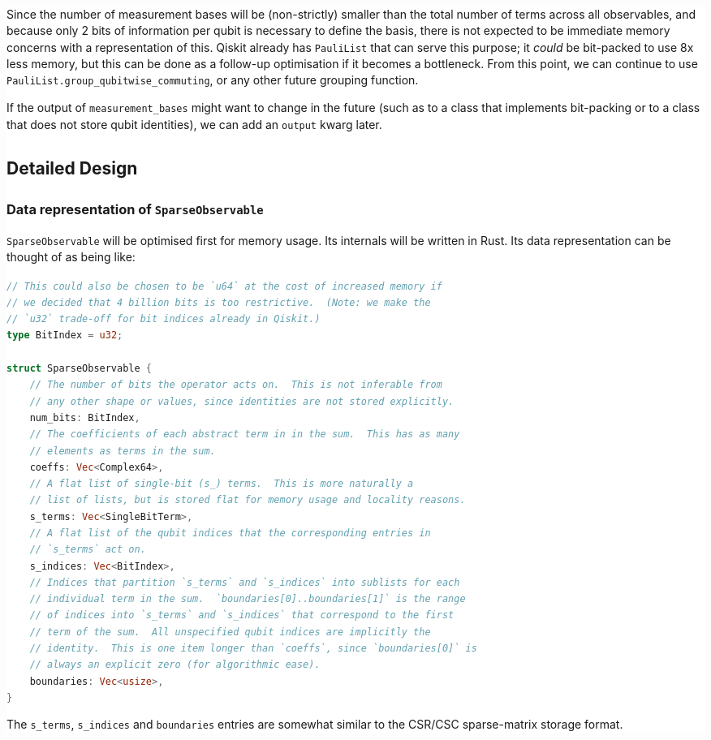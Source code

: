 Since the number of measurement bases will be (non-strictly) smaller than the total number of terms across all observables, and because only 2 bits of information per qubit is necessary to define the basis, there is not expected to be immediate memory concerns with a representation of this.
Qiskit already has `PauliList` that can serve this purpose; it _could_ be bit-packed to use 8x less memory, but this can be done as a follow-up optimisation if it becomes a bottleneck.
From this point, we can continue to use `PauliList.group_qubitwise_commuting`, or any other future grouping function.

If the output of `measurement_bases` might want to change in the future (such as to a class that implements bit-packing or to a class that does not store qubit identities), we can add an `output` kwarg later.


## Detailed Design

### Data representation of `SparseObservable`

`SparseObservable` will be optimised first for memory usage.
Its internals will be written in Rust.
Its data representation can be thought of as being like:

```rust
// This could also be chosen to be `u64` at the cost of increased memory if
// we decided that 4 billion bits is too restrictive.  (Note: we make the
// `u32` trade-off for bit indices already in Qiskit.)
type BitIndex = u32;

struct SparseObservable {
    // The number of bits the operator acts on.  This is not inferable from
    // any other shape or values, since identities are not stored explicitly.
    num_bits: BitIndex,
    // The coefficients of each abstract term in in the sum.  This has as many
    // elements as terms in the sum.
    coeffs: Vec<Complex64>,
    // A flat list of single-bit (s_) terms.  This is more naturally a
    // list of lists, but is stored flat for memory usage and locality reasons.
    s_terms: Vec<SingleBitTerm>,
    // A flat list of the qubit indices that the corresponding entries in
    // `s_terms` act on.
    s_indices: Vec<BitIndex>,
    // Indices that partition `s_terms` and `s_indices` into sublists for each
    // individual term in the sum.  `boundaries[0]..boundaries[1]` is the range
    // of indices into `s_terms` and `s_indices` that correspond to the first
    // term of the sum.  All unspecified qubit indices are implicitly the
    // identity.  This is one item longer than `coeffs`, since `boundaries[0]` is
    // always an explicit zero (for algorithmic ease).
    boundaries: Vec<usize>,
}
```

The `s_terms`, `s_indices` and `boundaries` entries are somewhat similar to the CSR/CSC sparse-matrix storage format.


[^1]: It has to be a custom type that can handle the case of a user holding onto a reference to the view object and then performing an operation that re-allocates the Rust-space buffers (like a grow-in-place that exceeds the available capacity).